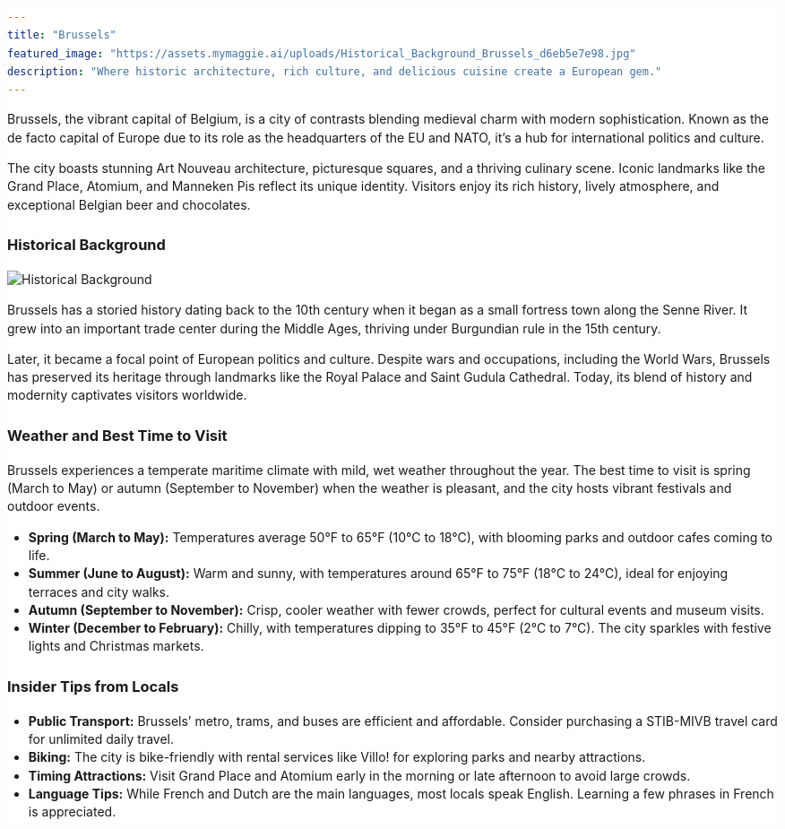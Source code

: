 ```yaml
---
title: "Brussels"
featured_image: "https://assets.mymaggie.ai/uploads/Historical_Background_Brussels_d6eb5e7e98.jpg"
description: "Where historic architecture, rich culture, and delicious cuisine create a European gem."
---
```

Brussels, the vibrant capital of Belgium, is a city of contrasts blending medieval charm with modern sophistication. Known as the de facto capital of Europe due to its role as the headquarters of the EU and NATO, it’s a hub for international politics and culture.

The city boasts stunning Art Nouveau architecture, picturesque squares, and a thriving culinary scene. Iconic landmarks like the Grand Place, Atomium, and Manneken Pis reflect its unique identity. Visitors enjoy its rich history, lively atmosphere, and exceptional Belgian beer and chocolates.

### Historical Background

![Historical Background](https://assets.mymaggie.ai/uploads/Historical_Background_Brussels_d6eb5e7e98.jpg)

Brussels has a storied history dating back to the 10th century when it began as a small fortress town along the Senne River. It grew into an important trade center during the Middle Ages, thriving under Burgundian rule in the 15th century.

Later, it became a focal point of European politics and culture. Despite wars and occupations, including the World Wars, Brussels has preserved its heritage through landmarks like the Royal Palace and Saint Gudula Cathedral. Today, its blend of history and modernity captivates visitors worldwide.

### Weather and Best Time to Visit

Brussels experiences a temperate maritime climate with mild, wet weather throughout the year. The best time to visit is spring (March to May) or autumn (September to November) when the weather is pleasant, and the city hosts vibrant festivals and outdoor events.

*   **Spring (March to May):** Temperatures average 50°F to 65°F (10°C to 18°C), with blooming parks and outdoor cafes coming to life.
*   **Summer (June to August):** Warm and sunny, with temperatures around 65°F to 75°F (18°C to 24°C), ideal for enjoying terraces and city walks.
*   **Autumn (September to November):** Crisp, cooler weather with fewer crowds, perfect for cultural events and museum visits.
*   **Winter (December to February):** Chilly, with temperatures dipping to 35°F to 45°F (2°C to 7°C). The city sparkles with festive lights and Christmas markets.

### Insider Tips from Locals

*   **Public Transport:** Brussels’ metro, trams, and buses are efficient and affordable. Consider purchasing a STIB-MIVB travel card for unlimited daily travel.
*   **Biking:** The city is bike-friendly with rental services like Villo! for exploring parks and nearby attractions.
*   **Timing Attractions:** Visit Grand Place and Atomium early in the morning or late afternoon to avoid large crowds.
*   **Language Tips:** While French and Dutch are the main languages, most locals speak English. Learning a few phrases in French is appreciated.
